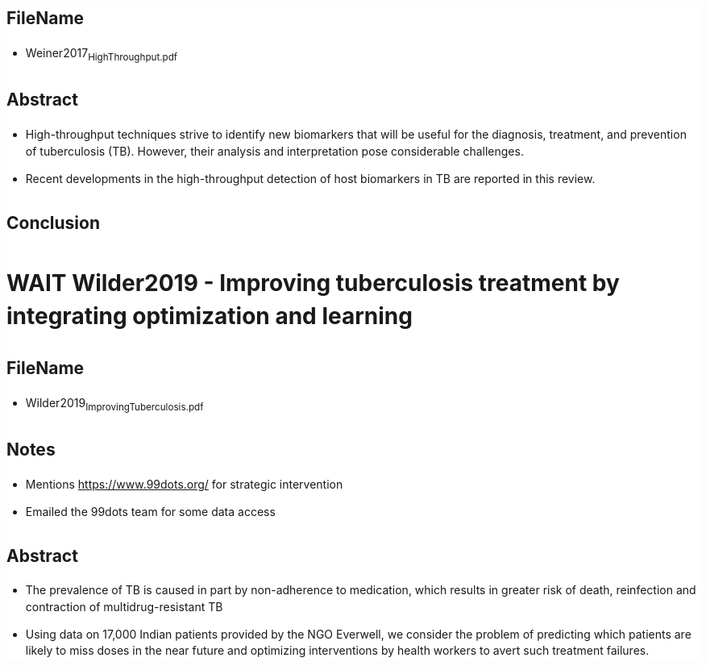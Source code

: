 ## FileName

- Weiner2017<sub>HighThroughput.pdf</sub>

<a id="org0d83640"></a>

## Abstract

- High-throughput techniques strive to identify new biomarkers that will be
  useful for the diagnosis, treatment, and prevention of tuberculosis (TB).
  However, their analysis and interpretation pose considerable challenges.

- Recent developments in the high-throughput detection of host biomarkers in TB
  are reported in this review.

<a id="org09eea5c"></a>

## Conclusion

<a id="org1d37516"></a>

# WAIT Wilder2019 - Improving tuberculosis treatment by integrating optimization and learning

<a id="org0ed03e8"></a>

## FileName

- Wilder2019<sub>ImprovingTuberculosis.pdf</sub>

<a id="orgdcd09da"></a>

## Notes

- Mentions <https://www.99dots.org/> for strategic intervention

- Emailed the 99dots team for some data access

<a id="org08a180a"></a>

## Abstract

- The prevalence of TB is caused in part by non-adherence to medication, which
  results in greater risk of death, reinfection and contraction of
  multidrug-resistant TB

- Using data on 17,000 Indian patients provided by the NGO Everwell, we consider
  the problem of predicting which patients are likely to miss doses in the
  near future and optimizing interventions by health workers to avert such
  treatment failures.

<a id="org3363d02"></a>
